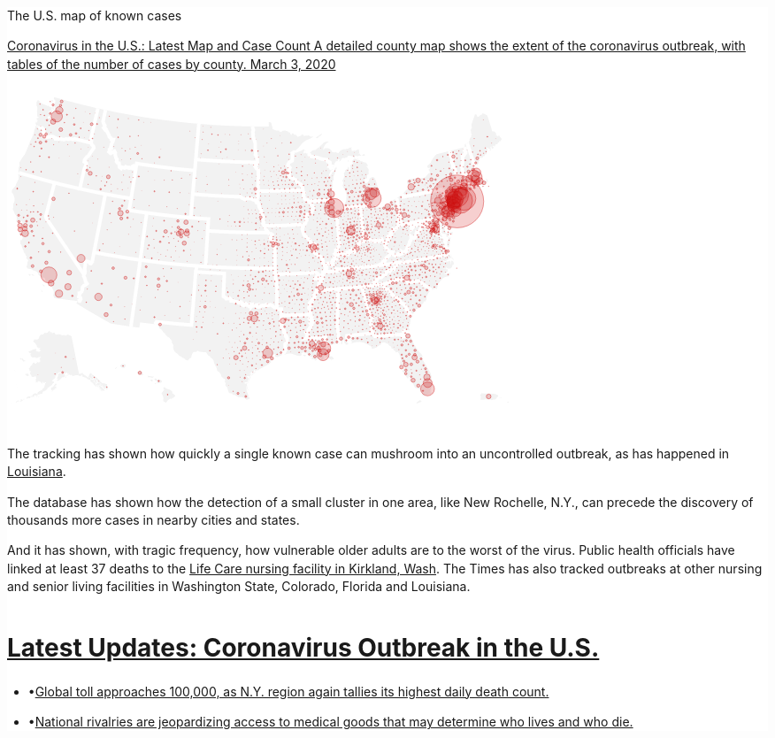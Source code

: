 The U.S. map of known cases

[ Coronavirus in the U.S.: Latest Map and Case Count  A detailed county map shows the extent of the coronavirus outbreak, with tables of the number of cases by county. March 3, 2020  ![coronavirus-us-cases-map-promo-1583277425489-threeByTwoSmallAt2X-v319.png](../_resources/5fc3fc3f38aac2d831dd0ec1dd9e2b1a.png)](https://www.nytimes.com/interactive/2020/us/coronavirus-us-cases.html?action=click&module=RelatedLinks&pgtype=Article)

The tracking has shown how quickly a single known case can mushroom into an uncontrolled outbreak, as has happened in [Louisiana](https://www.nytimes.com/2020/03/26/us/coronavirus-louisiana-new-orleans.html).

The database has shown how the detection of a small cluster in one area, like New Rochelle, N.Y., can precede the discovery of thousands more cases in nearby cities and states.

And it has shown, with tragic frequency, how vulnerable older adults are to the worst of the virus. Public health officials have linked at least 37 deaths to the [Life Care nursing facility in Kirkland, Wash](https://www.nytimes.com/2020/03/21/us/coronavirus-nursing-home-kirkland-life-care.html). The Times has also tracked outbreaks at other nursing and senior living facilities in Washington State, Colorado, Florida and Louisiana.

# [Latest Updates: Coronavirus Outbreak in the U.S.](https://www.nytimes.com/2020/04/10/us/coronavirus-updates-usa.html?action=click&pgtype=Article&state=default&module=styln-coronavirus-national&variant=show&region=MID_MAIN_CONTENT&context=storyline_updates_national)

- •[Global toll approaches 100,000, as N.Y. region again tallies its highest daily death count.](https://www.nytimes.com/2020/04/10/us/coronavirus-updates-usa.html?action=click&pgtype=Article&state=default&module=styln-coronavirus-national&variant=show&region=MID_MAIN_CONTENT&context=storyline_updates_national#link-27e1369d)

- •[National rivalries are jeopardizing access to medical goods that may determine who lives and who die.](https://www.nytimes.com/2020/04/10/us/coronavirus-updates-usa.html?action=click&pgtype=Article&state=default&module=styln-coronavirus-national&variant=show&region=MID_MAIN_CONTENT&context=storyline_updates_national#link-63825618)

